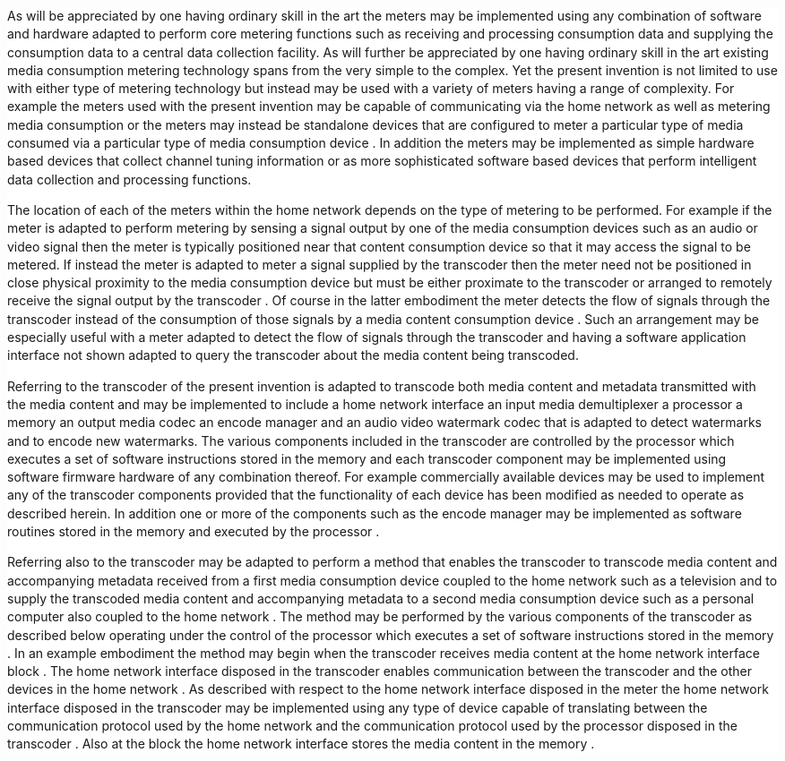 As will be appreciated by one having ordinary skill in the art the meters may be implemented using any combination of software and hardware adapted to perform core metering functions such as receiving and processing consumption data and supplying the consumption data to a central data collection facility. As will further be appreciated by one having ordinary skill in the art existing media consumption metering technology spans from the very simple to the complex. Yet the present invention is not limited to use with either type of metering technology but instead may be used with a variety of meters having a range of complexity. For example the meters used with the present invention may be capable of communicating via the home network as well as metering media consumption or the meters may instead be standalone devices that are configured to meter a particular type of media consumed via a particular type of media consumption device . In addition the meters may be implemented as simple hardware based devices that collect channel tuning information or as more sophisticated software based devices that perform intelligent data collection and processing functions.

The location of each of the meters within the home network depends on the type of metering to be performed. For example if the meter is adapted to perform metering by sensing a signal output by one of the media consumption devices such as an audio or video signal then the meter is typically positioned near that content consumption device so that it may access the signal to be metered. If instead the meter is adapted to meter a signal supplied by the transcoder then the meter need not be positioned in close physical proximity to the media consumption device but must be either proximate to the transcoder or arranged to remotely receive the signal output by the transcoder . Of course in the latter embodiment the meter detects the flow of signals through the transcoder instead of the consumption of those signals by a media content consumption device . Such an arrangement may be especially useful with a meter adapted to detect the flow of signals through the transcoder and having a software application interface not shown adapted to query the transcoder about the media content being transcoded.

Referring to the transcoder of the present invention is adapted to transcode both media content and metadata transmitted with the media content and may be implemented to include a home network interface an input media demultiplexer a processor a memory an output media codec an encode manager and an audio video watermark codec that is adapted to detect watermarks and to encode new watermarks. The various components included in the transcoder are controlled by the processor which executes a set of software instructions stored in the memory and each transcoder component may be implemented using software firmware hardware of any combination thereof. For example commercially available devices may be used to implement any of the transcoder components provided that the functionality of each device has been modified as needed to operate as described herein. In addition one or more of the components such as the encode manager may be implemented as software routines stored in the memory and executed by the processor .

Referring also to the transcoder may be adapted to perform a method that enables the transcoder to transcode media content and accompanying metadata received from a first media consumption device coupled to the home network such as a television and to supply the transcoded media content and accompanying metadata to a second media consumption device such as a personal computer also coupled to the home network . The method may be performed by the various components of the transcoder as described below operating under the control of the processor which executes a set of software instructions stored in the memory . In an example embodiment the method may begin when the transcoder receives media content at the home network interface block . The home network interface disposed in the transcoder enables communication between the transcoder and the other devices in the home network . As described with respect to the home network interface disposed in the meter the home network interface disposed in the transcoder may be implemented using any type of device capable of translating between the communication protocol used by the home network and the communication protocol used by the processor disposed in the transcoder . Also at the block the home network interface stores the media content in the memory .
